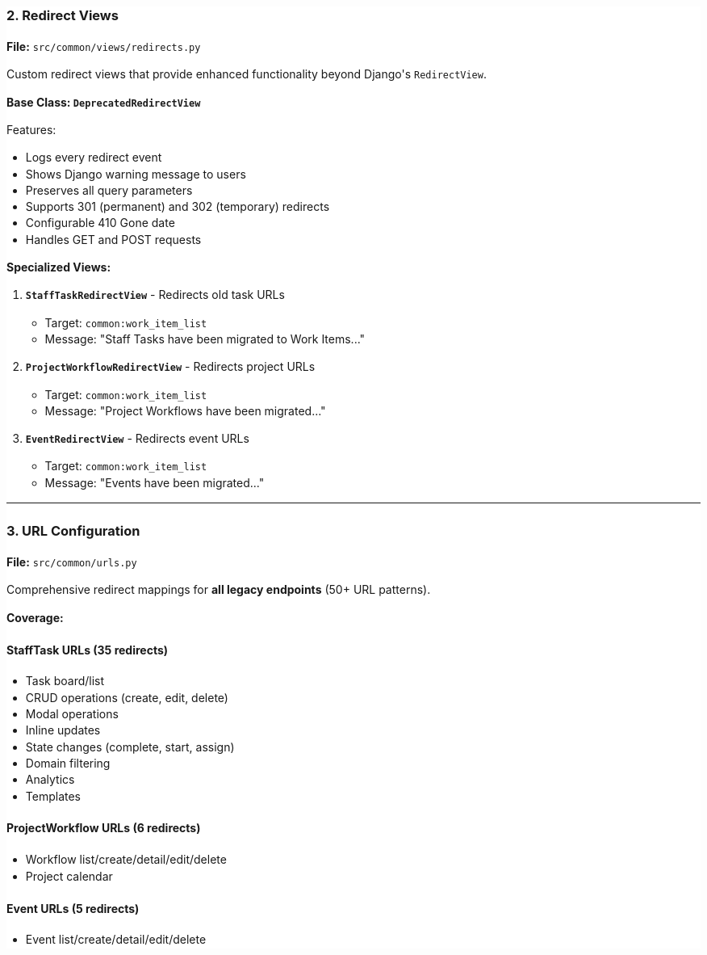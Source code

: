 
### 2. Redirect Views

**File:** `src/common/views/redirects.py`

Custom redirect views that provide enhanced functionality beyond Django's `RedirectView`.

**Base Class: `DeprecatedRedirectView`**

Features:
- Logs every redirect event
- Shows Django warning message to users
- Preserves all query parameters
- Supports 301 (permanent) and 302 (temporary) redirects
- Configurable 410 Gone date
- Handles GET and POST requests

**Specialized Views:**

1. **`StaffTaskRedirectView`** - Redirects old task URLs
   - Target: `common:work_item_list`
   - Message: "Staff Tasks have been migrated to Work Items..."

2. **`ProjectWorkflowRedirectView`** - Redirects project URLs
   - Target: `common:work_item_list`
   - Message: "Project Workflows have been migrated..."

3. **`EventRedirectView`** - Redirects event URLs
   - Target: `common:work_item_list`
   - Message: "Events have been migrated..."

---

### 3. URL Configuration

**File:** `src/common/urls.py`

Comprehensive redirect mappings for **all legacy endpoints** (50+ URL patterns).

**Coverage:**

#### StaffTask URLs (35 redirects)
- Task board/list
- CRUD operations (create, edit, delete)
- Modal operations
- Inline updates
- State changes (complete, start, assign)
- Domain filtering
- Analytics
- Templates

#### ProjectWorkflow URLs (6 redirects)
- Workflow list/create/detail/edit/delete
- Project calendar

#### Event URLs (5 redirects)
- Event list/create/detail/edit/delete
